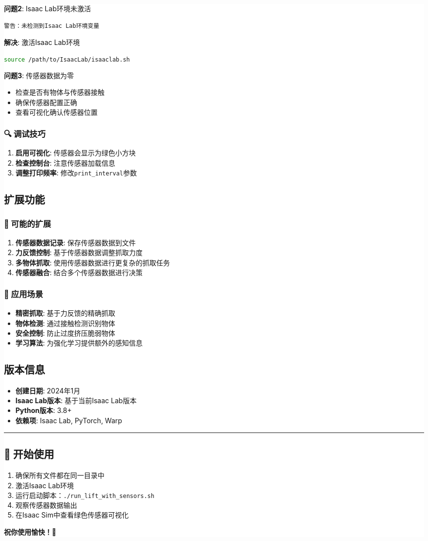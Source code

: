 **问题2**: Isaac Lab环境未激活
```bash
警告：未检测到Isaac Lab环境变量
```
**解决**: 激活Isaac Lab环境
```bash
source /path/to/IsaacLab/isaaclab.sh
```

**问题3**: 传感器数据为零
- 检查是否有物体与传感器接触
- 确保传感器配置正确
- 查看可视化确认传感器位置

### 🔍 调试技巧
1. **启用可视化**: 传感器会显示为绿色小方块
2. **检查控制台**: 注意传感器加载信息
3. **调整打印频率**: 修改`print_interval`参数

## 扩展功能

### 🚀 可能的扩展
1. **传感器数据记录**: 保存传感器数据到文件
2. **力反馈控制**: 基于传感器数据调整抓取力度
3. **多物体抓取**: 使用传感器数据进行更复杂的抓取任务
4. **传感器融合**: 结合多个传感器数据进行决策

### 🎯 应用场景
- **精密抓取**: 基于力反馈的精确抓取
- **物体检测**: 通过接触检测识别物体
- **安全控制**: 防止过度挤压脆弱物体
- **学习算法**: 为强化学习提供额外的感知信息

## 版本信息
- **创建日期**: 2024年1月
- **Isaac Lab版本**: 基于当前Isaac Lab版本
- **Python版本**: 3.8+
- **依赖项**: Isaac Lab, PyTorch, Warp

---

## 🎉 开始使用

1. 确保所有文件都在同一目录中
2. 激活Isaac Lab环境
3. 运行启动脚本：`./run_lift_with_sensors.sh`
4. 观察传感器数据输出
5. 在Isaac Sim中查看绿色传感器可视化

**祝你使用愉快！**🤖 
